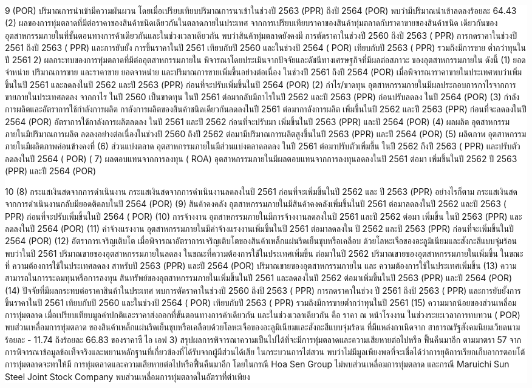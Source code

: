 9 (POR) ปริมาณการนำเข้ามีความผันผวน โดยเมื่อเปรียบเทียบปริมาณการนาเข้าในช่วงปี 2563 (PPR) ถึงปี 2564 (POR) พบว่ามีปริมาณนำเข้าลดลงร้อยละ 64.43 (2) ผลของการทุ่มตลาดที่มีต่อราคาของสินค้าชนิดเดียวกันในตลาดภายในประเทศ จากการเปรียบเทียบราคาของสินค้าทุ่มตลาดกับราคาขายของสินค้าชนิด เดียวกันของอุตสาหกรรมภายในที่ขั้นตอนทางการค้าเดียวกันและในช่วงเวลาเดียวกัน พบว่าสินค้าทุ่มตลาดยังคงมี การตัดราคาในช่วงปี 2560 ถึงปี 2563 ( PPR) การกดราคาในช่วงปี 2561 ถึงปี 2563 ( PPR) และการยับยั้ง การขึ้นราคาในปี 2561 เทียบกับปี 2560 และในช่วงปี 2564 ( POR) เทียบกับปี 2563 ( PPR) รวมถึงมีการขาย ต่ำกว่าทุนในปี 2561 2) ผลกระทบของการทุ่มตลาดที่มีต่ออุตสาหกรรมภายใน พิจารณาโดยประเมินจากปัจจัยและดัชนีทางเศรษฐกิจที่มีผลต่อสภาวะ ของอุตสาหกรรมภายใน ดังนี้ (1) ยอดจำหน่าย ปริมาณการขาย และราคาขาย ยอดจาหน่าย และปริมาณการขายเพิ่มขึ้นอย่างต่อเนื่อง ในช่วงปี 2561 ถึงปี 2564 (POR) เมื่อพิจารณาราคาขายในประเทศพบว่าเพิ่มขึ้นในปี 2561 และลดลงในปี 2562 และปี 2563 (PPR) ก่อนที่จะปรับเพิ่มขึ้นในปี 2564 (POR) (2) กำไร/ขาดทุน อุตสาหกรรมภายในมีผลประกอบการกาไรจากการขายภายในประเทศลดลง จากกาไร ในปี 2560 เป็นขาดทุน ในปี 2561 ต่อมากลับมีกาไรในปี 2562 และปี 2563 (PPR) ก่อนปรับลดลง ในปี 2564 (POR) (3) กำลังการผลิตและอัตราการใช้กำลังการผลิต กาลังการผลิตของสินค้าชนิดเดียวกันลดลงในปี 2561 ต่อมากาลังการผลิต เพิ่มขึ้นในปี 2562 และปี 2563 (PPR) ก่อนที่จะลดลงในปี 2564 (POR) อัตราการใช้กาลังการผลิตลดลง ในปี 2561 และปี 2562 ก่อนที่จะปรับมา เพิ่มขึ้นในปี 2563 (PPR) และปี 2564 (POR) (4) ผลผลิต อุตสาหกรรมภายในมีปริมาณการผลิต ลดลงอย่างต่อเนื่องในช่วงปี 2560 ถึงปี 2562 ต่อมามีปริมาณการผลิตสูงขึ้นในปี 2563 (PPR) และปี 2564 (POR) (5) ผลิตภาพ อุตสาหกรรมภายในมีผลิตภาพค่อนข้างคงที่ (6) ส่วนแบ่งตลาด อุตสาหกรรมภายในมีส่วนแบ่งตลาดลดลง ในปี 2561 ต่อมาปรับตัวเพิ่มขึ้น ในปี 2562 ถึงปี 2563 ( PPR) และปรับตัวลดลงในปี 2564 ( POR) ( 7) ผลตอบแทนจากการลงทุน ( ROA) อุตสาหกรรมภายในมีผลตอบแทนจากการลงทุนลดลงในปี 2561 ต่อมา เพิ่มขึ้นในปี 2562 ปี 2563 (PPR) และปี 2564 (POR)

10 (8) กระแสเงินสดจากการดำเนินงาน กระแสเงินสดจากการดำเนินงานลดลงในปี 2561 ก่อนที่จะเพิ่มขึ้นในปี 2562 และ ปี 2563 (PPR) อย่างไรก็ตาม กระแสเงินสดจากการดำเนินงานกลับมียอดติดลบในปี 2564 (POR) (9) สินค้าคงคลัง อุตสาหกรรมภายในมีสินค้าคงคลังเพิ่มขึ้นในปี 2561 ต่อมาลดลงในปี 2562 และปี 2563 ( PPR) ก่อนที่จะปรับเพิ่มขึ้นในปี 2564 ( POR) (10) การจ้างงาน อุตสาหกรรมภายในมีการจ้างงานลดลงในปี 2561 และปี 2562 ต่อมา เพิ่มขึ้น ในปี 2563 (PPR) และลดลงในปี 2564 (POR) (11) ค่าจ้างแรงงาน อุตสาหกรรมภายในมีค่าจ้างแรงงานเพิ่มขึ้นในปี 2561 ต่อมาลดลงใน ปี 2562 และปี 2563 (PPR) ก่อนที่จะเพิ่มขึ้นในปี 2564 (POR) (12) อัตราการเจริญเติบโต เมื่อพิจารณาอัตราการเจริญเติบโตของสินค้าเหล็กแผ่นรีดเย็นชุบหรือเคลือบ ด้วยโลหะเจือของอะลูมิเนียมและสังกะสีแบบจุ่มร้อน พบว่าในปี 2561 ปริมาณขายของอุตสาหกรรมภายในลดลง ในขณะที่ความต้องการใช้ในประเทศเพิ่มขึ้น ต่อมาในปี 2562 ปริมาณขายของอุตสาหกรรมภายในเพิ่มขึ้น ในขณะที่ ความต้องการใช้ในประเทศลดลง สาหรับปี 2563 (PPR) และปี 2564 (POR) ปริมาณขายของอุตสาหกรรมภายใน และ ความต้องการใช้ในประเทศเพิ่มขึ้น (13) ความสามารถในการระดมทุนหรือการลงทุน สินทรัพย์ของอุตสาหกรรมภายในเพิ่มขึ้นในปี 2561 และลดลงในปี 2562 ต่อมาเพิ่มขึ้นในปี 2563 (PPR) และปี 2564 (POR) (14) ปัจจัยที่มีผลกระทบต่อราคาสินค้าในประเทศ พบการตัดราคาในช่วงปี 2560 ถึงปี 2563 ( PPR) การกดราคาในช่วง ปี 2561 ถึงปี 2563 ( PPR) และการยับยั้งการขึ้นราคาในปี 2561 เทียบกับปี 2560 และในช่วงปี 2564 ( POR) เทียบกับปี 2563 ( PPR) รวมถึงมีการขายต่ำกว่าทุนในปี 2561 (15) ความมากน้อยของส่วนเหลื่อมการทุ่มตลาด เมื่อเปรียบเทียบมูลค่าปกติและราคาส่งออกที่ขั้นตอนทางการค้าเดียวกัน และในช่วงเวลาเดียวกัน คือ ราคา ณ หน้าโรงงาน ในช่วงระยะเวลาการทบทวน ( POR) พบส่วนเหลื่อมการทุ่มตลาด ของสินค้าเหล็กแผ่นรีดเย็นชุบหรือเคลือบด้วยโลหะเจือของอะลูมิเนียมและสังกะสีแบบจุ่มร้อน ที่มีแหล่งกาเนิดจาก สาธารณรัฐสังคมนิยมเวียดนาม ร้อยละ - 11.74 ถึงร้อยละ 66.83 ของราคาซี ไอ เอฟ 3) สรุปผลการพิจารณาความเป็นไปได้ที่จะมีการทุ่มตลาดและความเสียหายต่อไปหรือ ฟื้นคืนมาอีก ตามมาตรา 57 จากการพิจารณาข้อมูลข้อเท็จจริงและพยานหลักฐานที่เกี่ยวข้องที่ได้รับจากผู้มีส่วนได้เสีย ในกระบวนการไต่สวน พบว่าไม่มีมูลเพียงพอที่จะเชื่อได้ว่าการยุติการเรียกเก็บอากรตอบโต้การทุ่มตลาดจะทาให้มี การทุ่มตลาดและความเสียหายต่อไปหรือฟื้นคืนมาอีก โดยในกรณี Hoa Sen Group ไม่พบส่วนเหลื่อมการทุ่มตลาด และกรณี Maruichi Sun Steel Joint Stock Company พบส่วนเหลื่อมการทุ่มตลาดในอัตราที่ต่าเพียง
